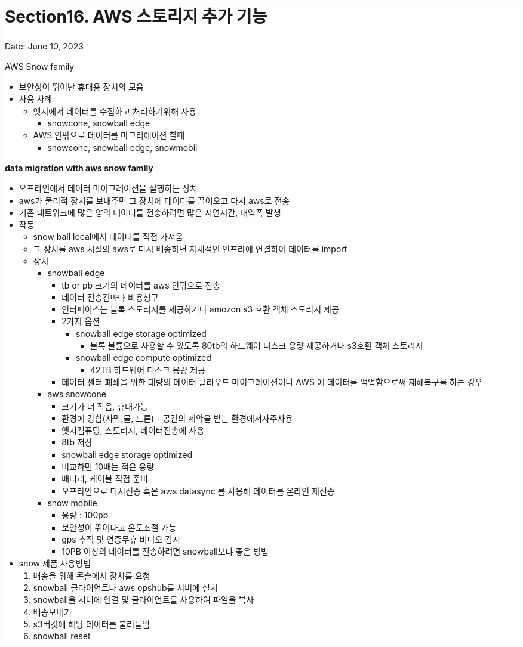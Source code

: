 # Section16. AWS 스토리지 추가 기능

Date: June 10, 2023

AWS Snow family

- 보안성이 뛰어난 휴대용 장치의 모음
- 사용 사례
    - 엣지에서 데이터를 수집하고 처리하기위해 사용
        - snowcone, snowball edge
    - AWS 안팎으로 데이터를 마그리에이션 할때
        - snowcone, snowball edge, snowmobil
        

**data migration with aws snow family**

- 오프라인에서 데이터 마이그레이션을 실행하는 장치
- aws가 물리적 장치를 보내주면 그 장치에 데이터를 끌어오고 다시 aws로 전송
- 기존 네트워크에 많은 양의 데이터를 전송하려면 많은 지연시간, 대역폭 발생
- 작동
    - snow ball local에서 데이터를 직접 가져옴
    - 그 장치를 aws 시설의 aws로 다시 배송하면 자체적인 인프라에 연결하여 데이터를 import
    - 장치
        - snowball edge
            - tb or pb 크기의 데이터를 aws 안팎으로 전송
            - 데이터 전송건마다 비용청구
            - 인터페이스는 블록 스토리지를 제공하거나 amozon s3 호환 객체 스토리지 제공
            - 2가지 옵션
                - snowball edge storage optimized
                    - 블록 볼륨으로 사용할 수 있도록  80tb의 하드웨어 디스크 용량 제공하거나  s3호환 객체 스토리지
                - snowball edge compute optimized
                    - 42TB 하드웨어 디스크 용량 제공
            - 데이터 센터 폐쇄을 위한 대량의 데이터 클라우드 마이그레이션이나 AWS 에 데이터를 백업함으로써 재해복구를 하는 경우
        - aws snowcone
            - 크기가 더 작음, 휴대가능
            - 환경에 강함(사막,물, 드론)  - 공간의 제약을 받는 환경에서자주사용
            - 엣지컴퓨팅, 스토리지, 데이터전송에 사용
            - 8tb 저장
            - snowball edge storage optimized
            - 비교하면 10배는 적은 용량
            - 배터리, 케이블 직접 준비
            - 오프라인으로 다시전송 혹은 aws datasync 를 사용해 데이터를 온라인 재전송
        - snow mobile
            - 용량 : 100pb
            - 보안성이 뛰어나고 온도조절 가능
            - gps 추적 및 연중무휴 비디오 감시
            - 10PB 이상의 데이터를 전송하려면 snowball보댜 좋은 방법
- snow 제품 사용방법
    1. 배송을 위해 콘솔에서 장치를 요청
    2. snowball 클라이언트나 aws opshub를 서버에 설치
    3. snowball을  서버에 연결 및 클라이언트를 사용하여 파일을 복사
    4. 배송보내기
    5. s3버킷에 해당 데이터를 불러들임
    6. snowball reset 
    